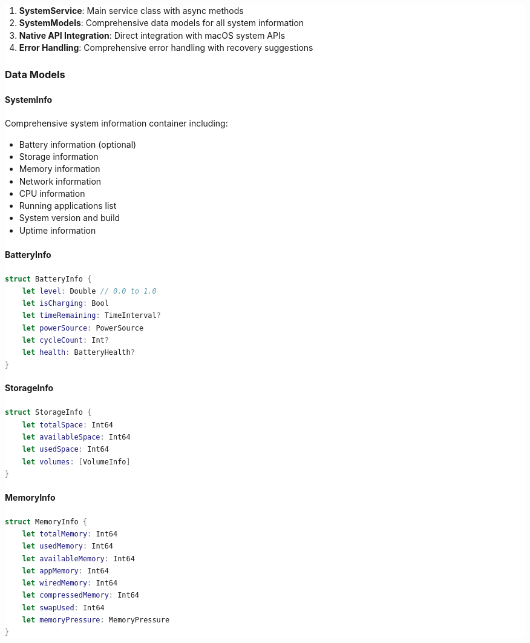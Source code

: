 1. **SystemService**: Main service class with async methods
2. **SystemModels**: Comprehensive data models for all system information
3. **Native API Integration**: Direct integration with macOS system APIs
4. **Error Handling**: Comprehensive error handling with recovery suggestions

### Data Models

#### SystemInfo
Comprehensive system information container including:
- Battery information (optional)
- Storage information
- Memory information
- Network information
- CPU information
- Running applications list
- System version and build
- Uptime information

#### BatteryInfo
```swift
struct BatteryInfo {
    let level: Double // 0.0 to 1.0
    let isCharging: Bool
    let timeRemaining: TimeInterval?
    let powerSource: PowerSource
    let cycleCount: Int?
    let health: BatteryHealth?
}
```

#### StorageInfo
```swift
struct StorageInfo {
    let totalSpace: Int64
    let availableSpace: Int64
    let usedSpace: Int64
    let volumes: [VolumeInfo]
}
```

#### MemoryInfo
```swift
struct MemoryInfo {
    let totalMemory: Int64
    let usedMemory: Int64
    let availableMemory: Int64
    let appMemory: Int64
    let wiredMemory: Int64
    let compressedMemory: Int64
    let swapUsed: Int64
    let memoryPressure: MemoryPressure
}
```
